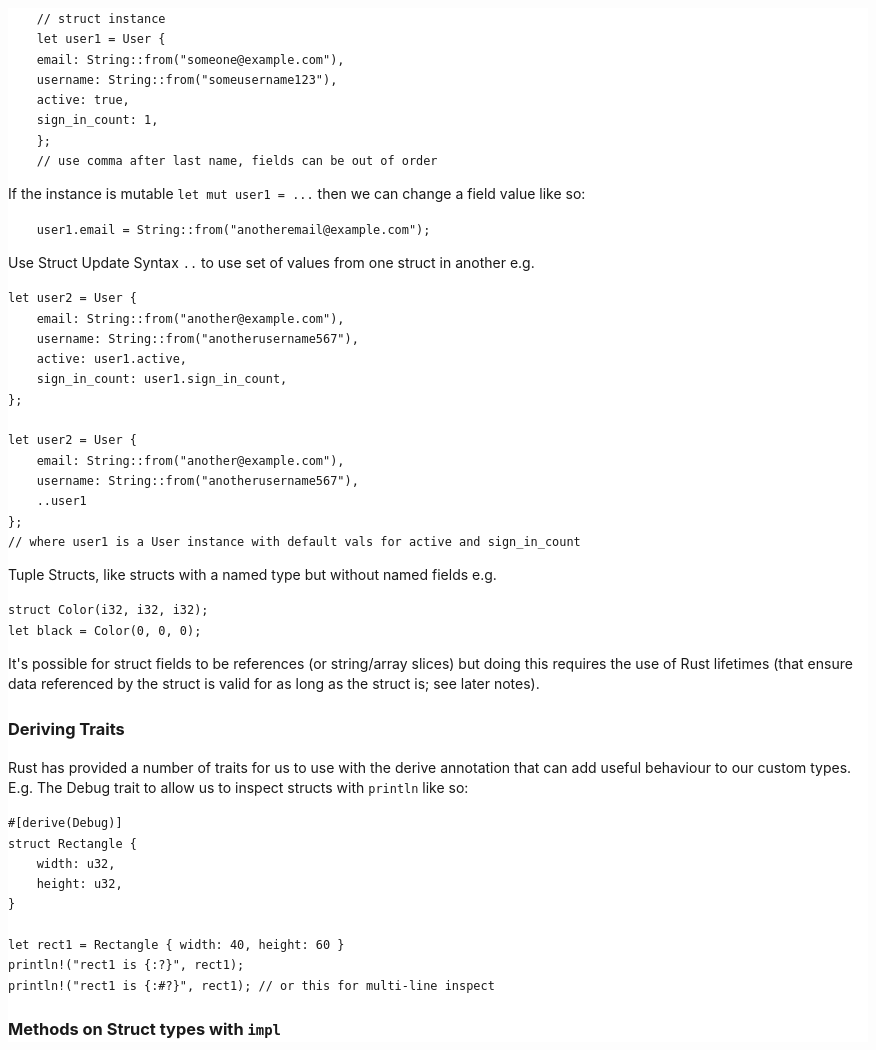 		// struct instance
		let user1 = User {
        email: String::from("someone@example.com"),
        username: String::from("someusername123"),
        active: true,
        sign_in_count: 1,
		};
		// use comma after last name, fields can be out of order

If the instance is mutable `let mut user1 = ...` then we can change a field value like so:

		user1.email = String::from("anotheremail@example.com");

Use Struct Update Syntax `..` to use set of values from one struct in another e.g.

    let user2 = User {
        email: String::from("another@example.com"),
        username: String::from("anotherusername567"),
        active: user1.active,
        sign_in_count: user1.sign_in_count,
    };

    let user2 = User {
        email: String::from("another@example.com"),
        username: String::from("anotherusername567"),
        ..user1
    };
    // where user1 is a User instance with default vals for active and sign_in_count

Tuple Structs, like structs with a named type but without named fields e.g.

    struct Color(i32, i32, i32);
    let black = Color(0, 0, 0);

It's possible for struct fields to be references (or string/array slices) but doing this requires the use of Rust lifetimes (that ensure data referenced by the struct is valid for as long as the struct is; see later notes).

### Deriving Traits

Rust has provided a number of traits for us to use with the derive annotation that can add useful behaviour to our custom types. E.g. The Debug trait to allow us to inspect structs with `println` like so:

    #[derive(Debug)]
    struct Rectangle {
        width: u32,
        height: u32,
    }

    let rect1 = Rectangle { width: 40, height: 60 }
    println!("rect1 is {:?}", rect1);
    println!("rect1 is {:#?}", rect1); // or this for multi-line inspect

### Methods on Struct types with `impl`
